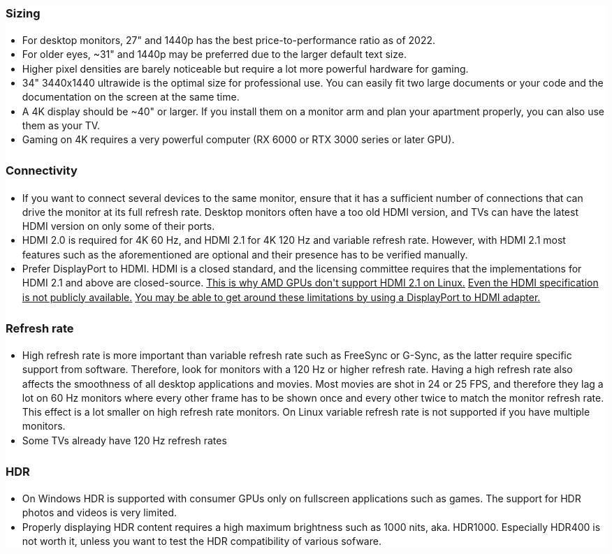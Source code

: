 
### Sizing
- For desktop monitors, 27" and 1440p has the best price-to-performance ratio as of 2022.
- For older eyes, ~31" and 1440p may be preferred due to the larger default text size.
- Higher pixel densities are barely noticeable but require a lot more powerful hardware for gaming.
- 34" 3440x1440 ultrawide is the optimal size for professional use. You can easily fit two large documents
  or your code and the documentation on the screen at the same time.
- A 4K display should be ~40" or larger. If you install them on a monitor arm and plan your apartment properly,
  you can also use them as your TV.
- Gaming on 4K requires a very powerful computer (RX 6000 or RTX 3000 series or later GPU).


### Connectivity
- If you want to connect several devices to the same monitor,
  ensure that it has a sufficient number of connections that can drive the monitor at its full refresh rate.
  Desktop monitors often have a too old HDMI version,
  and TVs can have the latest HDMI version on only some of their ports.
- HDMI 2.0 is required for 4K 60 Hz, and HDMI 2.1 for 4K 120 Hz and variable refresh rate.
  However, with HDMI 2.1 most features such as the aforementioned are optional and their presence has to be verified manually.
- Prefer DisplayPort to HDMI.
  HDMI is a closed standard, and the licensing committee requires
  that the implementations for HDMI 2.1 and above are closed-source.
  [This is why AMD GPUs don't support HDMI 2.1 on Linux.](https://www.phoronix.com/news/HDMI-2.1-OSS-Rejected)
  [Even the HDMI specification is not publicly available.](https://www.phoronix.com/news/HDMI-Closed-Spec-Hurts-Open)
  [You may be able to get around these limitations by using a DisplayPort to HDMI adapter.](https://www.reddit.com/r/linux_gaming/comments/1kuet1m/comment/muwp68c/)


### Refresh rate
- High refresh rate is more important than variable refresh rate such as FreeSync or G-Sync,
  as the latter require specific support from software.
  Therefore, look for monitors with a 120 Hz or higher refresh rate.
  Having a high refresh rate also affects the smoothness of all desktop applications and movies.
  Most movies are shot in 24 or 25 FPS, and therefore they lag a lot on 60 Hz monitors where every other frame has to
  be shown once and every other twice to match the monitor refresh rate.
  This effect is a lot smaller on high refresh rate monitors.
  On Linux variable refresh rate is not supported if you have multiple monitors.
- Some TVs already have 120 Hz refresh rates


### HDR
- On Windows HDR is supported with consumer GPUs only on fullscreen applications such as games.
  The support for HDR photos and videos is very limited.
- Properly displaying HDR content requires a high maximum brightness such as 1000 nits, aka. HDR1000.
  Especially HDR400 is not worth it, unless you want to test the HDR compatibility of various sofware.
